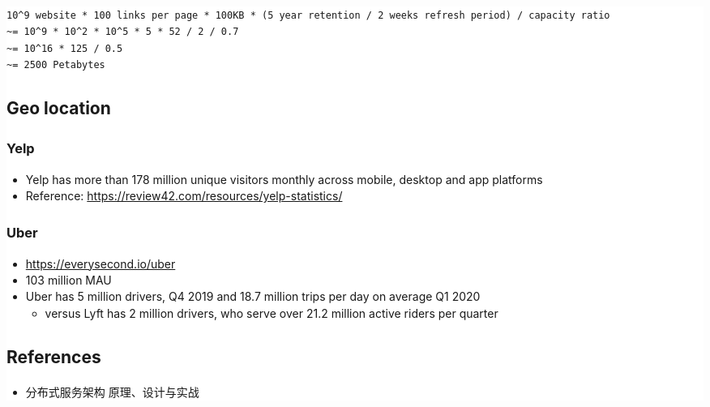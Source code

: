 ```
10^9 website * 100 links per page * 100KB * (5 year retention / 2 weeks refresh period) / capacity ratio
~= 10^9 * 10^2 * 10^5 * 5 * 52 / 2 / 0.7
~= 10^16 * 125 / 0.5
~= 2500 Petabytes
```

## Geo location
### Yelp
* Yelp has more than 178 million unique visitors monthly across mobile, desktop and app platforms
* Reference: https://review42.com/resources/yelp-statistics/

### Uber
* https://everysecond.io/uber
* 103 million MAU
* Uber has 5 million drivers, Q4 2019 and 18.7 million trips per day on average Q1 2020
  * versus Lyft has 2 million drivers, who serve over 21.2 million active riders per quarter

## References
* 分布式服务架构 原理、设计与实战